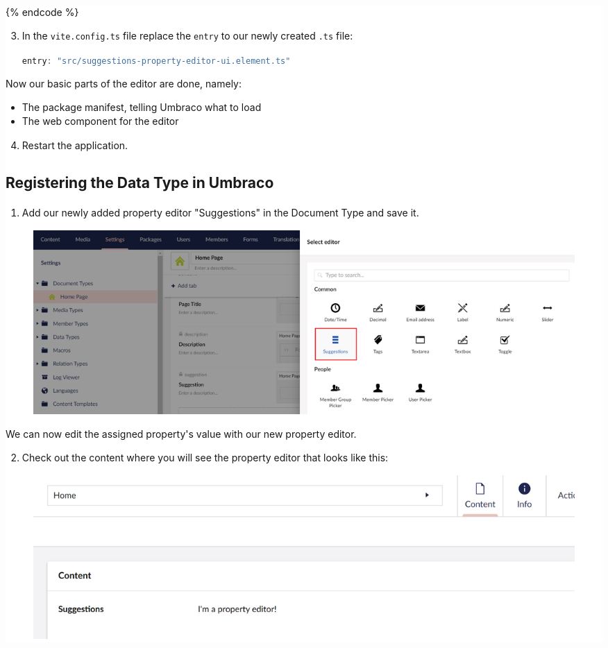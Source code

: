 {% endcode %}

3. In the `vite.config.ts` file replace the `entry` to our newly created `.ts` file:

    ```typescript
    entry: "src/suggestions-property-editor-ui.element.ts"
    ```

Now our basic parts of the editor are done, namely:

* The package manifest, telling Umbraco what to load
* The web component for the editor

4. Restart the application.

## Registering the Data Type in Umbraco

1. Add our newly added property editor "Suggestions" in the Document Type and save it.

<figure><img src="../../.gitbook/assets/spaces_OdQETpqkO0Kcv8KMquKL_uploads_git-blob-c7d7e59228a3b5738a1464489ef7601b7f8d350d_suggestion-property-editor (1).webp" alt=""><figcaption></figcaption></figure>

We can now edit the assigned property's value with our new property editor.

2. Check out the content where you will see the property editor that looks like this:

<figure><img src="../../.gitbook/assets/NewPropertyEditor (1).png" alt=""><figcaption></figcaption></figure>
